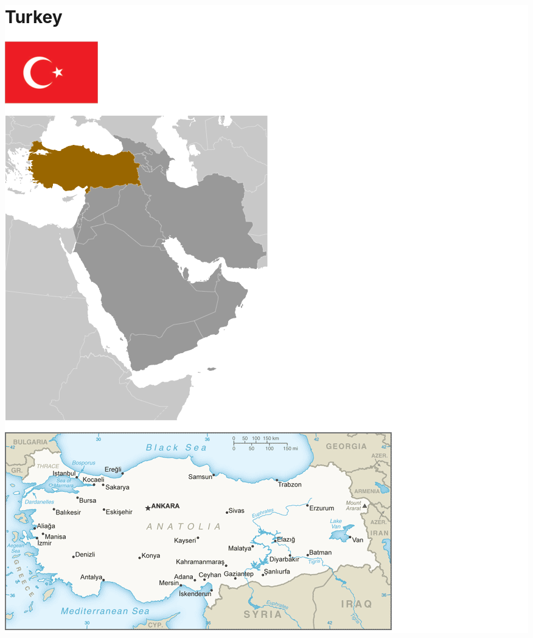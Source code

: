 # Turkey

![Flag of Turkey](../flags.png/tu.png)

![Location of Turkey](../locator-orig.png/tu.png)

![Map of Turkey](../maps-orig.png/tu.png)
